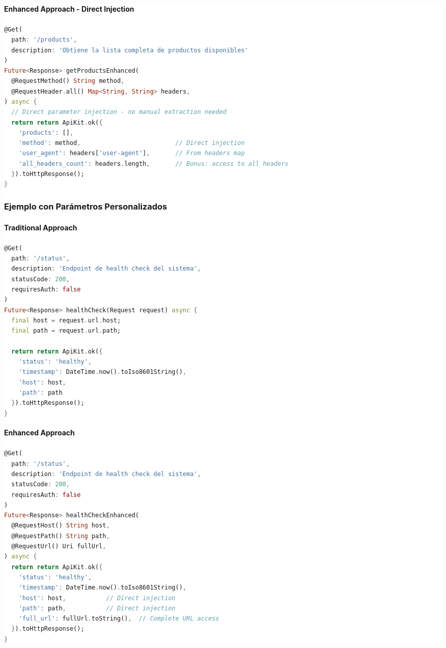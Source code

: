 #### Enhanced Approach - Direct Injection
```dart
@Get(
  path: '/products', 
  description: 'Obtiene la lista completa de productos disponibles'
)
Future<Response> getProductsEnhanced(
  @RequestMethod() String method,
  @RequestHeader.all() Map<String, String> headers,
) async {
  // Direct parameter injection - no manual extraction needed
  return return ApiKit.ok({
    'products': [],
    'method': method,                          // Direct injection
    'user_agent': headers['user-agent'],       // From headers map
    'all_headers_count': headers.length,       // Bonus: access to all headers
  }).toHttpResponse();
}
```

### Ejemplo con Parámetros Personalizados

#### Traditional Approach
```dart
@Get(
  path: '/status',
  description: 'Endpoint de health check del sistema',
  statusCode: 200,
  requiresAuth: false
)
Future<Response> healthCheck(Request request) async {
  final host = request.url.host;
  final path = request.url.path;
  
  return return ApiKit.ok({
    'status': 'healthy',
    'timestamp': DateTime.now().toIso8601String(),
    'host': host,
    'path': path
  }).toHttpResponse();
}
```

#### Enhanced Approach
```dart
@Get(
  path: '/status',
  description: 'Endpoint de health check del sistema',
  statusCode: 200,
  requiresAuth: false
)
Future<Response> healthCheckEnhanced(
  @RequestHost() String host,
  @RequestPath() String path,
  @RequestUrl() Uri fullUrl,
) async {
  return return ApiKit.ok({
    'status': 'healthy',
    'timestamp': DateTime.now().toIso8601String(),
    'host': host,           // Direct injection
    'path': path,           // Direct injection
    'full_url': fullUrl.toString(),  // Complete URL access
  }).toHttpResponse();
}
```